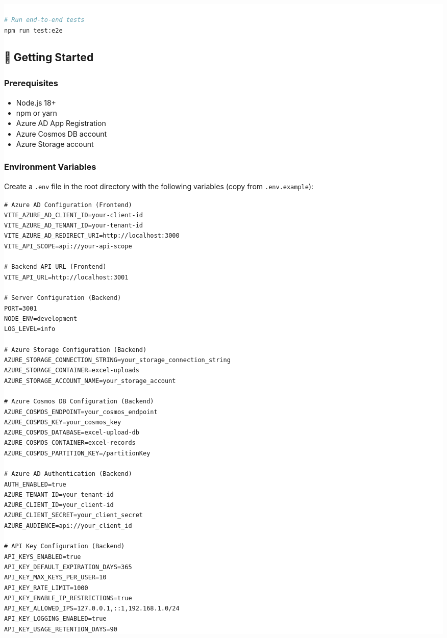 ```bash

# Run end-to-end tests
npm run test:e2e
```

## 🚀 Getting Started

### Prerequisites

- Node.js 18+
- npm or yarn
- Azure AD App Registration
- Azure Cosmos DB account
- Azure Storage account

### Environment Variables

Create a `.env` file in the root directory with the following variables (copy from `.env.example`):

```env
# Azure AD Configuration (Frontend)
VITE_AZURE_AD_CLIENT_ID=your-client-id
VITE_AZURE_AD_TENANT_ID=your-tenant-id
VITE_AZURE_AD_REDIRECT_URI=http://localhost:3000
VITE_API_SCOPE=api://your-api-scope

# Backend API URL (Frontend)
VITE_API_URL=http://localhost:3001

# Server Configuration (Backend)
PORT=3001
NODE_ENV=development
LOG_LEVEL=info

# Azure Storage Configuration (Backend)
AZURE_STORAGE_CONNECTION_STRING=your_storage_connection_string
AZURE_STORAGE_CONTAINER=excel-uploads
AZURE_STORAGE_ACCOUNT_NAME=your_storage_account

# Azure Cosmos DB Configuration (Backend)
AZURE_COSMOS_ENDPOINT=your_cosmos_endpoint
AZURE_COSMOS_KEY=your_cosmos_key
AZURE_COSMOS_DATABASE=excel-upload-db
AZURE_COSMOS_CONTAINER=excel-records
AZURE_COSMOS_PARTITION_KEY=/partitionKey

# Azure AD Authentication (Backend)
AUTH_ENABLED=true
AZURE_TENANT_ID=your_tenant-id
AZURE_CLIENT_ID=your_client-id
AZURE_CLIENT_SECRET=your_client_secret
AZURE_AUDIENCE=api://your_client_id

# API Key Configuration (Backend)
API_KEYS_ENABLED=true
API_KEY_DEFAULT_EXPIRATION_DAYS=365
API_KEY_MAX_KEYS_PER_USER=10
API_KEY_RATE_LIMIT=1000
API_KEY_ENABLE_IP_RESTRICTIONS=true
API_KEY_ALLOWED_IPS=127.0.0.1,::1,192.168.1.0/24
API_KEY_LOGGING_ENABLED=true
API_KEY_USAGE_RETENTION_DAYS=90

```